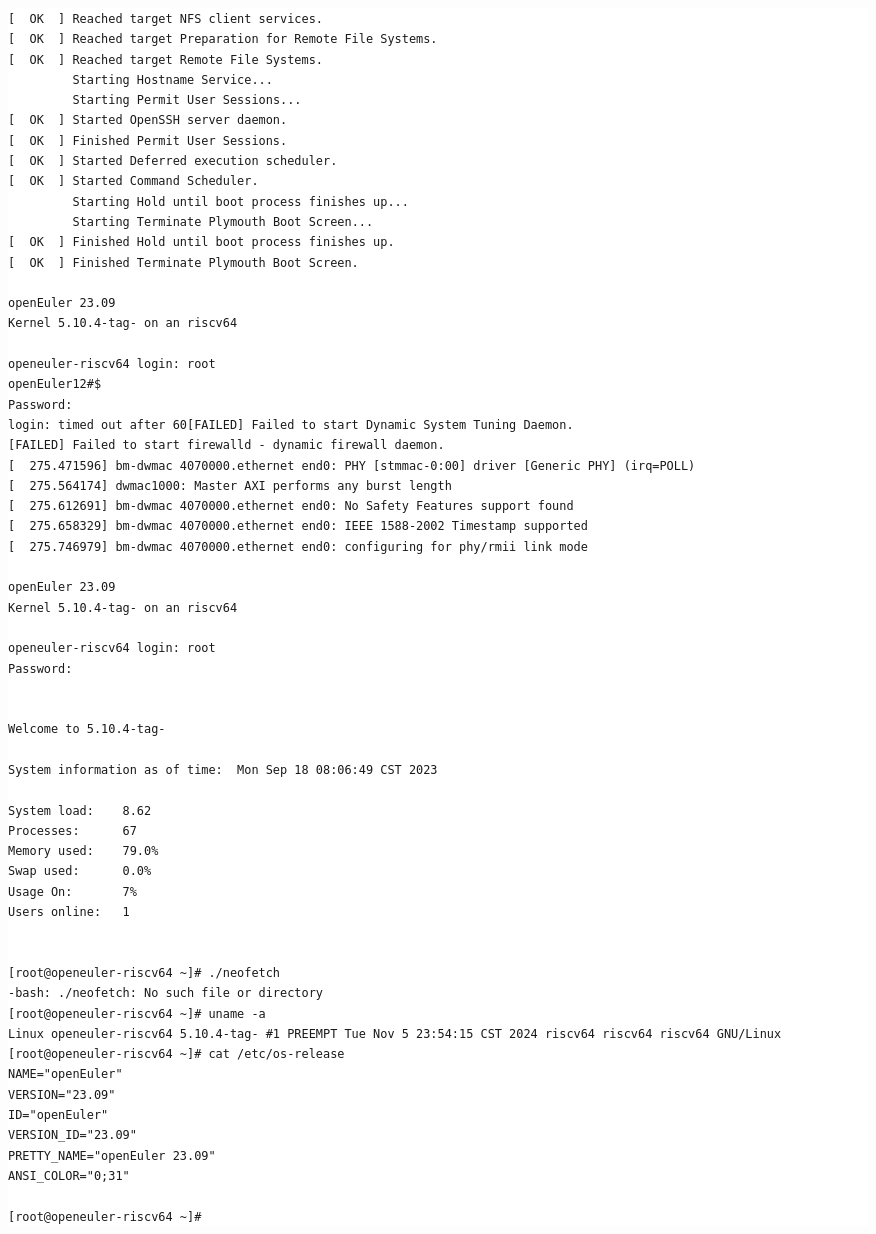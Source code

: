 ```log
[  OK  ] Reached target NFS client services.
[  OK  ] Reached target Preparation for Remote File Systems.
[  OK  ] Reached target Remote File Systems.
         Starting Hostname Service...
         Starting Permit User Sessions...
[  OK  ] Started OpenSSH server daemon.
[  OK  ] Finished Permit User Sessions.
[  OK  ] Started Deferred execution scheduler.
[  OK  ] Started Command Scheduler.
         Starting Hold until boot process finishes up...
         Starting Terminate Plymouth Boot Screen...
[  OK  ] Finished Hold until boot process finishes up.
[  OK  ] Finished Terminate Plymouth Boot Screen.

openEuler 23.09
Kernel 5.10.4-tag- on an riscv64

openeuler-riscv64 login: root
openEuler12#$
Password: 
login: timed out after 60[FAILED] Failed to start Dynamic System Tuning Daemon.
[FAILED] Failed to start firewalld - dynamic firewall daemon.
[  275.471596] bm-dwmac 4070000.ethernet end0: PHY [stmmac-0:00] driver [Generic PHY] (irq=POLL)
[  275.564174] dwmac1000: Master AXI performs any burst length
[  275.612691] bm-dwmac 4070000.ethernet end0: No Safety Features support found
[  275.658329] bm-dwmac 4070000.ethernet end0: IEEE 1588-2002 Timestamp supported
[  275.746979] bm-dwmac 4070000.ethernet end0: configuring for phy/rmii link mode

openEuler 23.09
Kernel 5.10.4-tag- on an riscv64

openeuler-riscv64 login: root
Password: 


Welcome to 5.10.4-tag-

System information as of time:  Mon Sep 18 08:06:49 CST 2023

System load:    8.62
Processes:      67
Memory used:    79.0%
Swap used:      0.0%
Usage On:       7%
Users online:   1


[root@openeuler-riscv64 ~]# ./neofetch
-bash: ./neofetch: No such file or directory
[root@openeuler-riscv64 ~]# uname -a
Linux openeuler-riscv64 5.10.4-tag- #1 PREEMPT Tue Nov 5 23:54:15 CST 2024 riscv64 riscv64 riscv64 GNU/Linux
[root@openeuler-riscv64 ~]# cat /etc/os-release
NAME="openEuler"
VERSION="23.09"
ID="openEuler"
VERSION_ID="23.09"
PRETTY_NAME="openEuler 23.09"
ANSI_COLOR="0;31"

[root@openeuler-riscv64 ~]# 

```